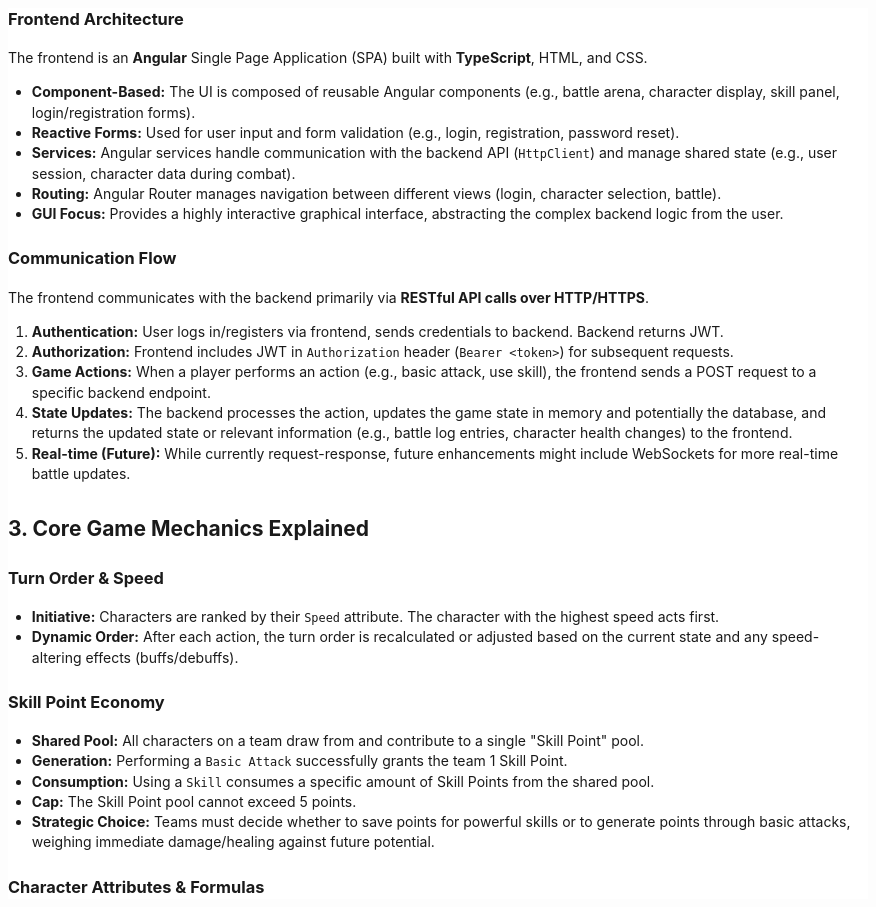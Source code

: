 ### Frontend Architecture

The frontend is an **Angular** Single Page Application (SPA) built with **TypeScript**, HTML, and CSS.

  * **Component-Based:** The UI is composed of reusable Angular components (e.g., battle arena, character display, skill panel, login/registration forms).
  * **Reactive Forms:** Used for user input and form validation (e.g., login, registration, password reset).
  * **Services:** Angular services handle communication with the backend API (`HttpClient`) and manage shared state (e.g., user session, character data during combat).
  * **Routing:** Angular Router manages navigation between different views (login, character selection, battle).
  * **GUI Focus:** Provides a highly interactive graphical interface, abstracting the complex backend logic from the user.

### Communication Flow

The frontend communicates with the backend primarily via **RESTful API calls over HTTP/HTTPS**.

1.  **Authentication:** User logs in/registers via frontend, sends credentials to backend. Backend returns JWT.
2.  **Authorization:** Frontend includes JWT in `Authorization` header (`Bearer <token>`) for subsequent requests.
3.  **Game Actions:** When a player performs an action (e.g., basic attack, use skill), the frontend sends a POST request to a specific backend endpoint.
4.  **State Updates:** The backend processes the action, updates the game state in memory and potentially the database, and returns the updated state or relevant information (e.g., battle log entries, character health changes) to the frontend.
5.  **Real-time (Future):** While currently request-response, future enhancements might include WebSockets for more real-time battle updates.

## 3\. Core Game Mechanics Explained

### Turn Order & Speed

  * **Initiative:** Characters are ranked by their `Speed` attribute. The character with the highest speed acts first.
  * **Dynamic Order:** After each action, the turn order is recalculated or adjusted based on the current state and any speed-altering effects (buffs/debuffs).

### Skill Point Economy

  * **Shared Pool:** All characters on a team draw from and contribute to a single "Skill Point" pool.
  * **Generation:** Performing a `Basic Attack` successfully grants the team 1 Skill Point.
  * **Consumption:** Using a `Skill` consumes a specific amount of Skill Points from the shared pool.
  * **Cap:** The Skill Point pool cannot exceed 5 points.
  * **Strategic Choice:** Teams must decide whether to save points for powerful skills or to generate points through basic attacks, weighing immediate damage/healing against future potential.

### Character Attributes & Formulas
